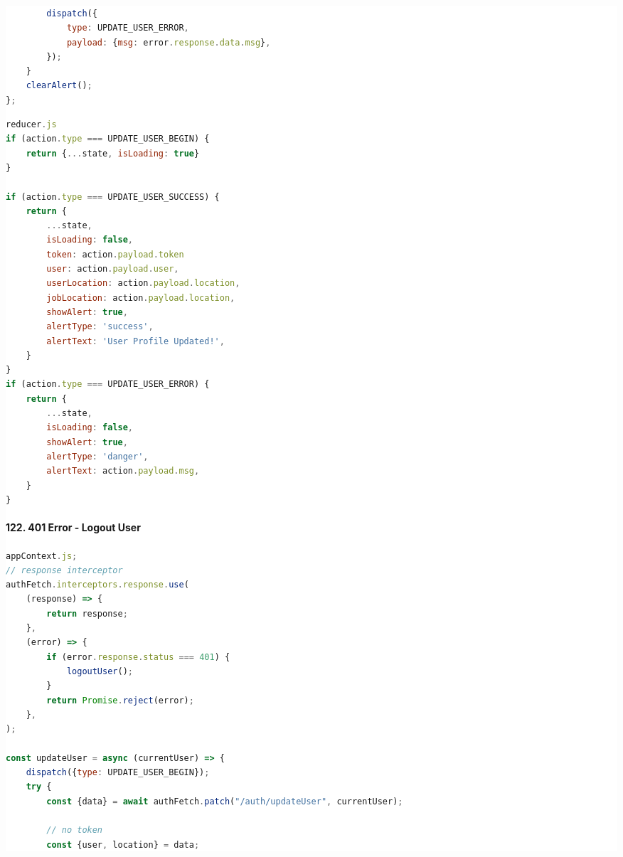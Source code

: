 ```js
        dispatch({
            type: UPDATE_USER_ERROR,
            payload: {msg: error.response.data.msg},
        });
    }
    clearAlert();
};
```

```js
reducer.js
if (action.type === UPDATE_USER_BEGIN) {
    return {...state, isLoading: true}
}

if (action.type === UPDATE_USER_SUCCESS) {
    return {
        ...state,
        isLoading: false,
        token: action.payload.token
        user: action.payload.user,
        userLocation: action.payload.location,
        jobLocation: action.payload.location,
        showAlert: true,
        alertType: 'success',
        alertText: 'User Profile Updated!',
    }
}
if (action.type === UPDATE_USER_ERROR) {
    return {
        ...state,
        isLoading: false,
        showAlert: true,
        alertType: 'danger',
        alertText: action.payload.msg,
    }
}
```

#### 122. <a name='Error-LogoutUser'></a>401 Error - Logout User

```js
appContext.js;
// response interceptor
authFetch.interceptors.response.use(
    (response) => {
        return response;
    },
    (error) => {
        if (error.response.status === 401) {
            logoutUser();
        }
        return Promise.reject(error);
    },
);

const updateUser = async (currentUser) => {
    dispatch({type: UPDATE_USER_BEGIN});
    try {
        const {data} = await authFetch.patch("/auth/updateUser", currentUser);

        // no token
        const {user, location} = data;
```